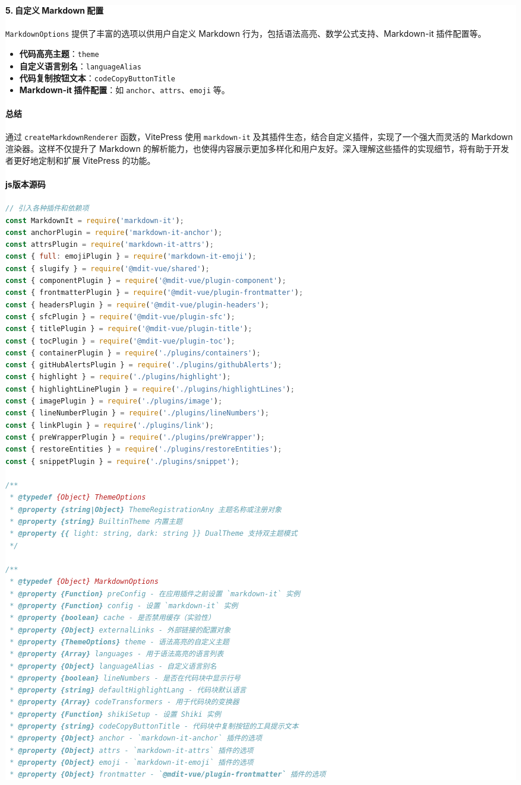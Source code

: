 #### 5. 自定义 Markdown 配置

`MarkdownOptions` 提供了丰富的选项以供用户自定义 Markdown 行为，包括语法高亮、数学公式支持、Markdown-it 插件配置等。

- **代码高亮主题**：`theme`
- **自定义语言别名**：`languageAlias`
- **代码复制按钮文本**：`codeCopyButtonTitle`
- **Markdown-it 插件配置**：如 `anchor`、`attrs`、`emoji` 等。

#### 总结

通过 `createMarkdownRenderer` 函数，VitePress 使用 `markdown-it` 及其插件生态，结合自定义插件，实现了一个强大而灵活的 Markdown 渲染器。这样不仅提升了 Markdown 的解析能力，也使得内容展示更加多样化和用户友好。深入理解这些插件的实现细节，将有助于开发者更好地定制和扩展 VitePress 的功能。

#### js版本源码

```js
// 引入各种插件和依赖项
const MarkdownIt = require('markdown-it');
const anchorPlugin = require('markdown-it-anchor');
const attrsPlugin = require('markdown-it-attrs');
const { full: emojiPlugin } = require('markdown-it-emoji');
const { slugify } = require('@mdit-vue/shared');
const { componentPlugin } = require('@mdit-vue/plugin-component');
const { frontmatterPlugin } = require('@mdit-vue/plugin-frontmatter');
const { headersPlugin } = require('@mdit-vue/plugin-headers');
const { sfcPlugin } = require('@mdit-vue/plugin-sfc');
const { titlePlugin } = require('@mdit-vue/plugin-title');
const { tocPlugin } = require('@mdit-vue/plugin-toc');
const { containerPlugin } = require('./plugins/containers');
const { gitHubAlertsPlugin } = require('./plugins/githubAlerts');
const { highlight } = require('./plugins/highlight');
const { highlightLinePlugin } = require('./plugins/highlightLines');
const { imagePlugin } = require('./plugins/image');
const { lineNumberPlugin } = require('./plugins/lineNumbers');
const { linkPlugin } = require('./plugins/link');
const { preWrapperPlugin } = require('./plugins/preWrapper');
const { restoreEntities } = require('./plugins/restoreEntities');
const { snippetPlugin } = require('./plugins/snippet');

/**
 * @typedef {Object} ThemeOptions
 * @property {string|Object} ThemeRegistrationAny 主题名称或注册对象
 * @property {string} BuiltinTheme 内置主题
 * @property {{ light: string, dark: string }} DualTheme 支持双主题模式
 */

/**
 * @typedef {Object} MarkdownOptions
 * @property {Function} preConfig - 在应用插件之前设置 `markdown-it` 实例
 * @property {Function} config - 设置 `markdown-it` 实例
 * @property {boolean} cache - 是否禁用缓存（实验性）
 * @property {Object} externalLinks - 外部链接的配置对象
 * @property {ThemeOptions} theme - 语法高亮的自定义主题
 * @property {Array} languages - 用于语法高亮的语言列表
 * @property {Object} languageAlias - 自定义语言别名
 * @property {boolean} lineNumbers - 是否在代码块中显示行号
 * @property {string} defaultHighlightLang - 代码块默认语言
 * @property {Array} codeTransformers - 用于代码块的变换器
 * @property {Function} shikiSetup - 设置 Shiki 实例
 * @property {string} codeCopyButtonTitle - 代码块中复制按钮的工具提示文本
 * @property {Object} anchor - `markdown-it-anchor` 插件的选项
 * @property {Object} attrs - `markdown-it-attrs` 插件的选项
 * @property {Object} emoji - `markdown-it-emoji` 插件的选项
 * @property {Object} frontmatter - `@mdit-vue/plugin-frontmatter` 插件的选项
```